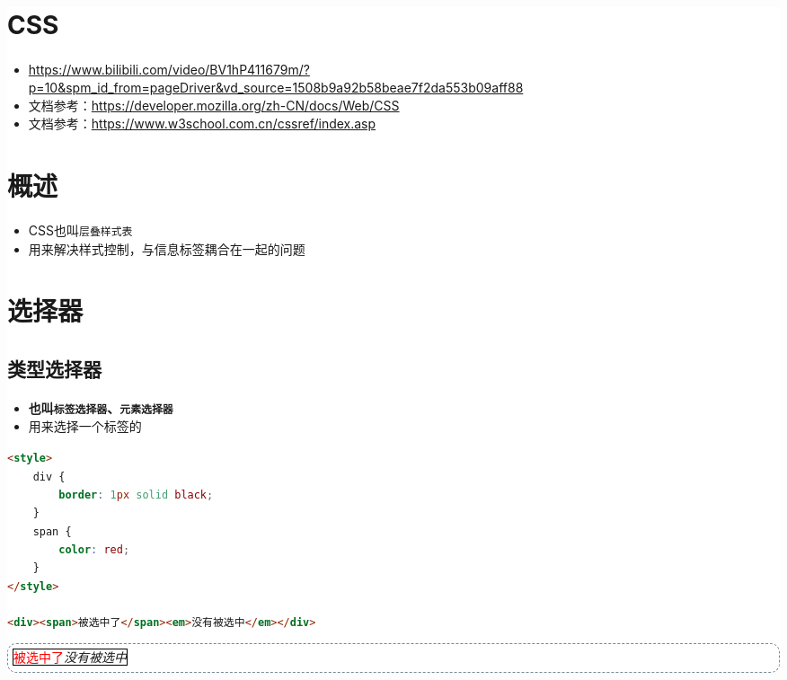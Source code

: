 # CSS
- https://www.bilibili.com/video/BV1hP411679m/?p=10&spm_id_from=pageDriver&vd_source=1508b9a92b58beae7f2da553b09aff88
- 文档参考：https://developer.mozilla.org/zh-CN/docs/Web/CSS
- 文档参考：https://www.w3school.com.cn/cssref/index.asp


<style>
    showpane {
        display: block;
        border: 1px dashed 	#778899;
        border-radius: 10px;
        padding: 5px;
        margin-bottom: 50px;
    }
</style>

# 概述
- CSS也叫`层叠样式表`
- 用来解决样式控制，与信息标签耦合在一起的问题


# 选择器

## 类型选择器
- **也叫`标签选择器`、`元素选择器`**
- 用来选择一个标签的

```html
<style>
    div {
        border: 1px solid black;
    }
    span {
        color: red;
    }
</style>

<div><span>被选中了</span><em>没有被选中</em></div>
```

<showpane>
<style>
    div-2409281414 {
        border: 1px solid black;
    }
    span-2409281414 {
        color: red;
    }
</style>
<div-2409281414><span-2409281414>被选中了</span-2409281414><em>没有被选中</em></div-2409281414>
</showpane>
